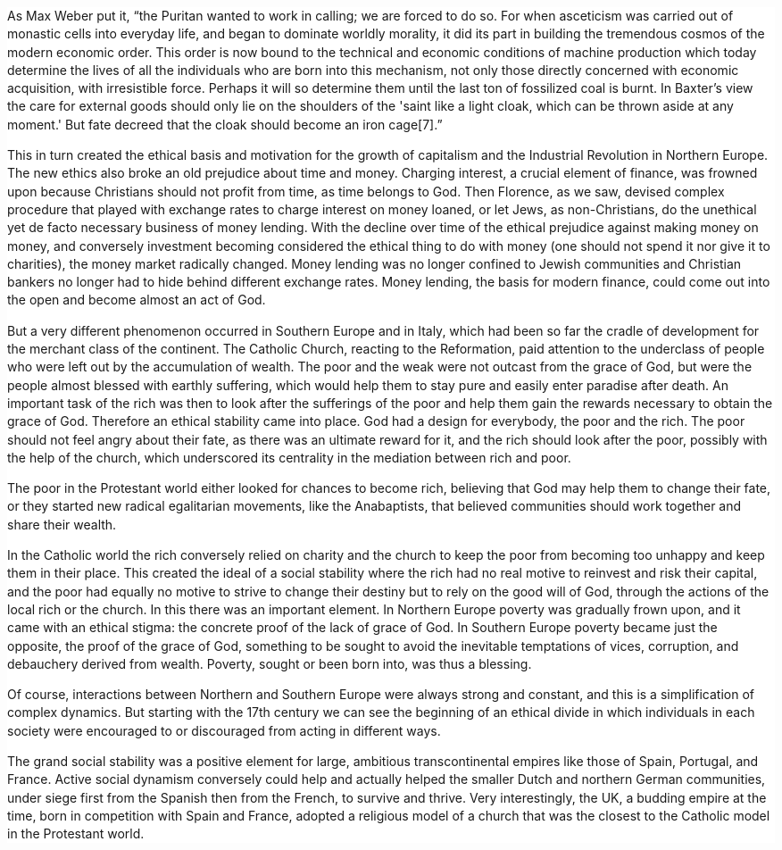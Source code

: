 As Max Weber put it, “the Puritan wanted to work in calling; we are forced to do so. For when asceticism was carried out of monastic cells into everyday life, and began to dominate worldly morality, it did its part in building the tremendous cosmos of the modern economic order. This order is now bound to the technical and economic conditions of machine production which today determine the lives of all the individuals who are born into this mechanism, not only those directly concerned with economic acquisition, with irresistible force. Perhaps it will so determine them until the last ton of fossilized coal is burnt. In Baxter’s view the care for external goods should only lie on the shoulders of the 'saint like a light cloak, which can be thrown aside at any moment.' But fate decreed that the cloak should become an iron cage[7].”

This in turn created the ethical basis and motivation for the growth of capitalism and the Industrial Revolution in Northern Europe. The new ethics also broke an old prejudice about time and money. Charging interest, a crucial element of finance, was frowned upon because Christians should not profit from time, as time belongs to God. Then Florence, as we saw, devised complex procedure that played with exchange rates to charge interest on money loaned, or let Jews, as non-Christians, do the unethical yet de facto necessary business of money lending. With the decline over time of the ethical prejudice against making money on money, and conversely investment becoming considered the ethical thing to do with money (one should not spend it nor give it to charities), the money market radically changed. Money lending was no longer confined to Jewish communities and Christian bankers no longer had to hide behind different exchange rates. Money lending, the basis for modern finance, could come out into the open and become almost an act of God.

But a very different phenomenon occurred in Southern Europe and in Italy, which had been so far the cradle of development for the merchant class of the continent. The Catholic Church, reacting to the Reformation, paid attention to the underclass of people who were left out by the accumulation of wealth. The poor and the weak were not outcast from the grace of God, but were the people almost blessed with earthly suffering, which would help them to stay pure and easily enter paradise after death. An important task of the rich was then to look after the sufferings of the poor and help them gain the rewards necessary to obtain the grace of God. Therefore an ethical stability came into place. God had a design for everybody, the poor and the rich. The poor should not feel angry about their fate, as there was an ultimate reward for it, and the rich should look after the poor, possibly with the help of the church, which underscored its centrality in the mediation between rich and poor.

The poor in the Protestant world either looked for chances to become rich, believing that God may help them to change their fate, or they started new radical egalitarian movements, like the Anabaptists, that believed communities should work together and share their wealth.

In the Catholic world the rich conversely relied on charity and the church to keep the poor from becoming too unhappy and keep them in their place. This created the ideal of a social stability where the rich had no real motive to reinvest and risk their capital, and the poor had equally no motive to strive to change their destiny but to rely on the good will of God, through the actions of the local rich or the church. In this there was an important element. In Northern Europe poverty was gradually frown upon, and it came with an ethical stigma: the concrete proof of the lack of grace of God. In Southern Europe poverty became just the opposite, the proof of the grace of God, something to be sought to avoid the inevitable temptations of vices, corruption, and debauchery derived from wealth. Poverty, sought or been born into, was thus a blessing.

Of course, interactions between Northern and Southern Europe were always strong and constant, and this is a simplification of complex dynamics. But starting with the 17th century we can see the beginning of an ethical divide in which individuals in each society were encouraged to or discouraged from acting in different ways.

The grand social stability was a positive element for large, ambitious transcontinental empires like those of Spain, Portugal, and France. Active social dynamism conversely could help and actually helped the smaller Dutch and northern German communities, under siege first from the Spanish then from the French, to survive and thrive. Very interestingly, the UK, a budding empire at the time, born in competition with Spain and France, adopted a religious model of a church that was the closest to the Catholic model in the Protestant world.
